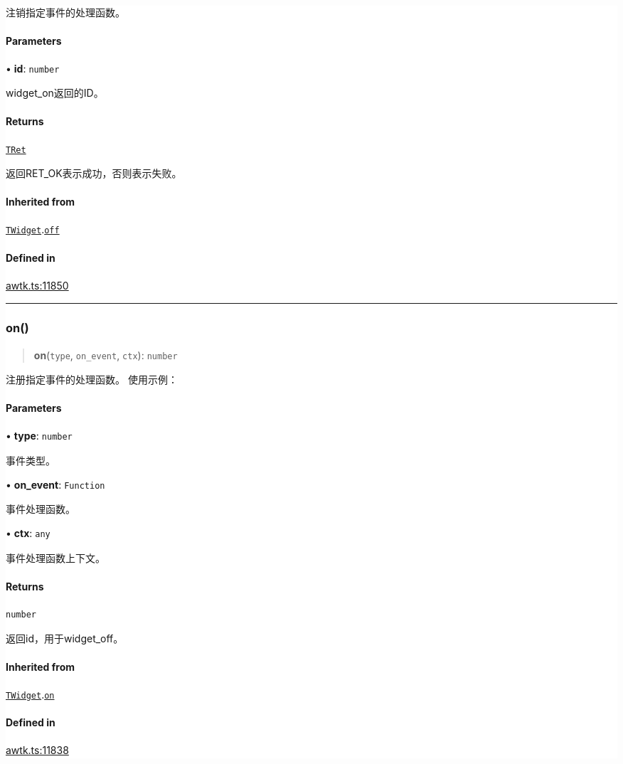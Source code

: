 注销指定事件的处理函数。

#### Parameters

• **id**: `number`

widget_on返回的ID。

#### Returns

[`TRet`](../enumerations/TRet.md)

返回RET_OK表示成功，否则表示失败。

#### Inherited from

[`TWidget`](TWidget.md).[`off`](TWidget.md#off)

#### Defined in

[awtk.ts:11850](https://github.com/zlgopen/awtk-binding/blob/1e0945ae06a2e3b3a4ad0ffa625288088a8ac5d4/tools/code_gen/js/output/awtk.ts#L11850)

***

### on()

> **on**(`type`, `on_event`, `ctx`): `number`

注册指定事件的处理函数。
使用示例：

#### Parameters

• **type**: `number`

事件类型。

• **on\_event**: `Function`

事件处理函数。

• **ctx**: `any`

事件处理函数上下文。

#### Returns

`number`

返回id，用于widget_off。

#### Inherited from

[`TWidget`](TWidget.md).[`on`](TWidget.md#on)

#### Defined in

[awtk.ts:11838](https://github.com/zlgopen/awtk-binding/blob/1e0945ae06a2e3b3a4ad0ffa625288088a8ac5d4/tools/code_gen/js/output/awtk.ts#L11838)
